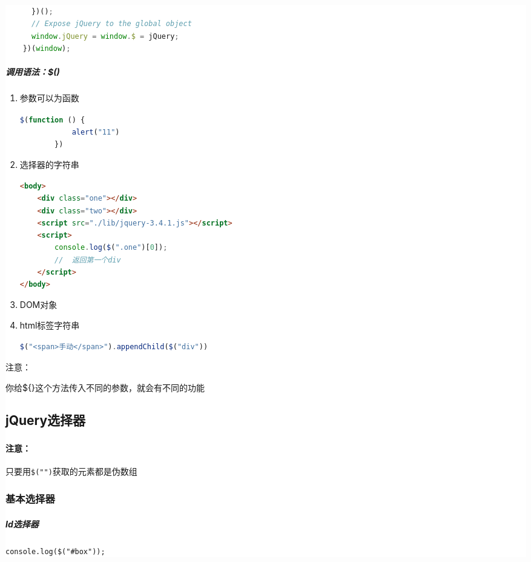 ```js
      })();
      // Expose jQuery to the global object
      window.jQuery = window.$ = jQuery;
    })(window);

```

##### 调用语法：$()

1. 参数可以为函数

   ```js
   $(function () {
               alert("11")
           })
   ```

2. 选择器的字符串

   ```html
   <body>
       <div class="one"></div>
       <div class="two"></div>
       <script src="./lib/jquery-3.4.1.js"></script>
       <script>
           console.log($(".one")[0]);
           //  返回第一个div
       </script>
   </body>
   ```

3. DOM对象

4. html标签字符串

   ```js
   $("<span>手动</span>").appendChild($("div"))
   ```

注意：

你给${}这个方法传入不同的参数，就会有不同的功能



## jQuery选择器

#### 注意：

只要用`$("")`获取的元素都是伪数组

### 基本选择器

##### Id选择器

`console.log($("#box"));`
